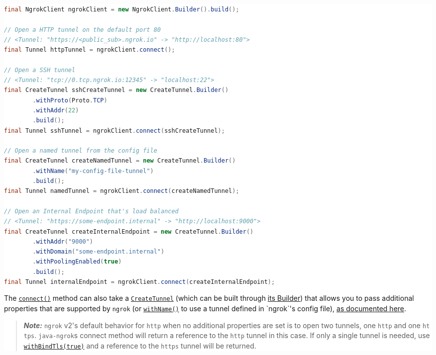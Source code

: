 ```java
final NgrokClient ngrokClient = new NgrokClient.Builder().build();

// Open a HTTP tunnel on the default port 80
// <Tunnel: "https://<public_sub>.ngrok.io" -> "http://localhost:80">
final Tunnel httpTunnel = ngrokClient.connect();

// Open a SSH tunnel
// <Tunnel: "tcp://0.tcp.ngrok.io:12345" -> "localhost:22">
final CreateTunnel sshCreateTunnel = new CreateTunnel.Builder()
        .withProto(Proto.TCP)
        .withAddr(22)
        .build();
final Tunnel sshTunnel = ngrokClient.connect(sshCreateTunnel);

// Open a named tunnel from the config file
final CreateTunnel createNamedTunnel = new CreateTunnel.Builder()
        .withName("my-config-file-tunnel")
        .build();
final Tunnel namedTunnel = ngrokClient.connect(createNamedTunnel);

// Open an Internal Endpoint that's load balanced
// <Tunnel: "https://some-endpoint.internal" -> "http://localhost:9000">
final CreateTunnel createInternalEndpoint = new CreateTunnel.Builder()
        .withAddr("9000")
        .withDomain("some-endpoint.internal")
        .withPoolingEnabled(true)
        .build();
final Tunnel internalEndpoint = ngrokClient.connect(createInternalEndpoint);
```

The [`connect()`](https://javadoc.io/doc/com.github.alexdlaird/java-ngrok/latest/com.github.alexdlaird.ngrok/com/github/alexdlaird/ngrok/NgrokClient.html#connect(com.github.alexdlaird.ngrok.protocol.CreateTunnel))
method can also take
a [`CreateTunnel`](https://javadoc.io/doc/com.github.alexdlaird/java-ngrok/latest/com.github.alexdlaird.ngrok/com/github/alexdlaird/ngrok/protocol/CreateTunnel.html)
(which can be built through [its Builder](https://javadoc.io/doc/com.github.alexdlaird/java-ngrok/latest/com.github.alexdlaird.ngrok/com/github/alexdlaird/ngrok/protocol/CreateTunnel.Builder.html))
that allows you to pass additional properties that
are supported by `ngrok` (or [`withName()`](https://javadoc.io/doc/com.github.alexdlaird/java-ngrok/latest/com.github.alexdlaird.ngrok/com/github/alexdlaird/ngrok/protocol/CreateTunnel.Builder.html#withName(java.lang.String))
to use a tunnel defined in `ngrok`'s config
file), [as documented here](#tunnel-configuration).

> **_Note:_** `ngrok` v2's default behavior for `http` when no additional properties are set is to open two tunnels,
> one `http` and one `https`. `java-ngrok`s connect method will return a reference to the `http` tunnel in this case.
> If only a single tunnel is needed, use [`withBindTls(true)`](https://javadoc.io/doc/com.github.alexdlaird/java-ngrok/latest/com.github.alexdlaird.ngrok/com/github/alexdlaird/ngrok/protocol/CreateTunnel.Builder.html#withBindTls(boolean)) and a reference to the `https` tunnel will be returned.
